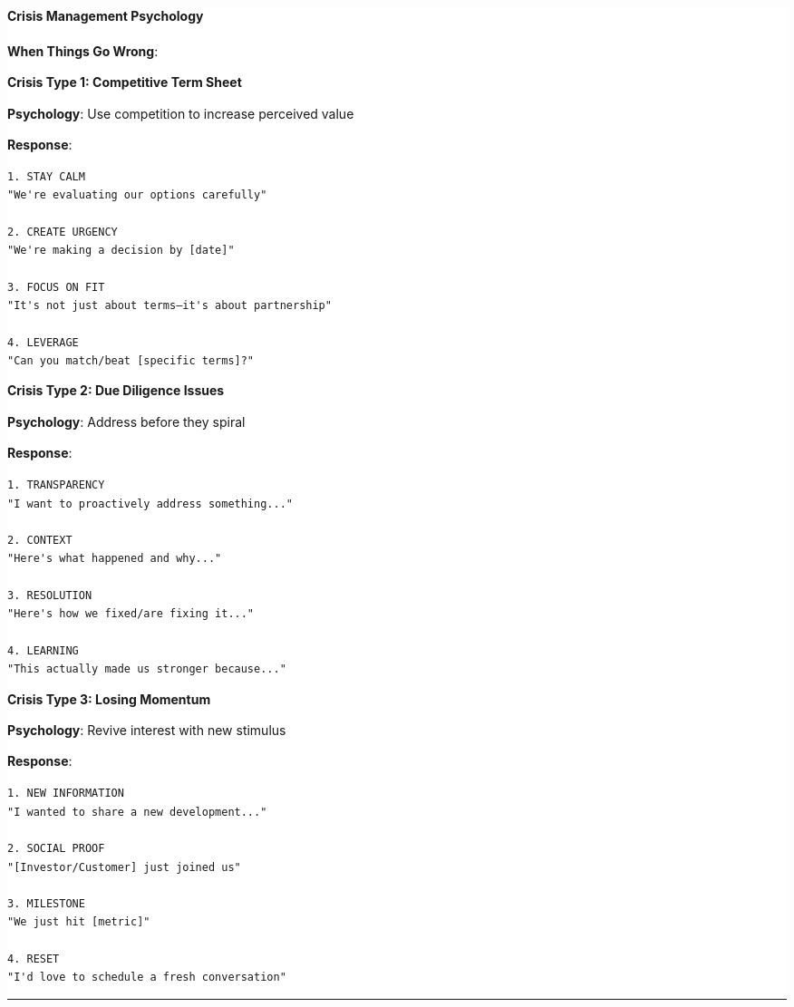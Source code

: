 #### Crisis Management Psychology

**When Things Go Wrong**:

**Crisis Type 1: Competitive Term Sheet**

**Psychology**: Use competition to increase perceived value

**Response**:
```
1. STAY CALM
"We're evaluating our options carefully"

2. CREATE URGENCY
"We're making a decision by [date]"

3. FOCUS ON FIT
"It's not just about terms—it's about partnership"

4. LEVERAGE
"Can you match/beat [specific terms]?"
```

**Crisis Type 2: Due Diligence Issues**

**Psychology**: Address before they spiral

**Response**:
```
1. TRANSPARENCY
"I want to proactively address something..."

2. CONTEXT
"Here's what happened and why..."

3. RESOLUTION
"Here's how we fixed/are fixing it..."

4. LEARNING
"This actually made us stronger because..."
```

**Crisis Type 3: Losing Momentum**

**Psychology**: Revive interest with new stimulus

**Response**:
```
1. NEW INFORMATION
"I wanted to share a new development..."

2. SOCIAL PROOF
"[Investor/Customer] just joined us"

3. MILESTONE
"We just hit [metric]"

4. RESET
"I'd love to schedule a fresh conversation"
```

---